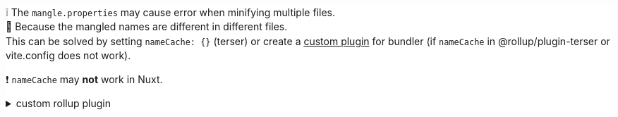 :grey_exclamation: The `mangle.properties` may cause error when minifying multiple files.<br/>
:speech_balloon: Because the mangled names are different in different files.<br/>
This can be solved by setting `nameCache: {}` (terser) or create a [custom plugin](#terser-plugin) for bundler (if `nameCache` in @rollup/plugin-terser or vite.config does not work).

:exclamation: `nameCache` may **not** work in Nuxt.

  <details id="terser-plugin"><summary>custom rollup plugin</summary></details>
</div>
